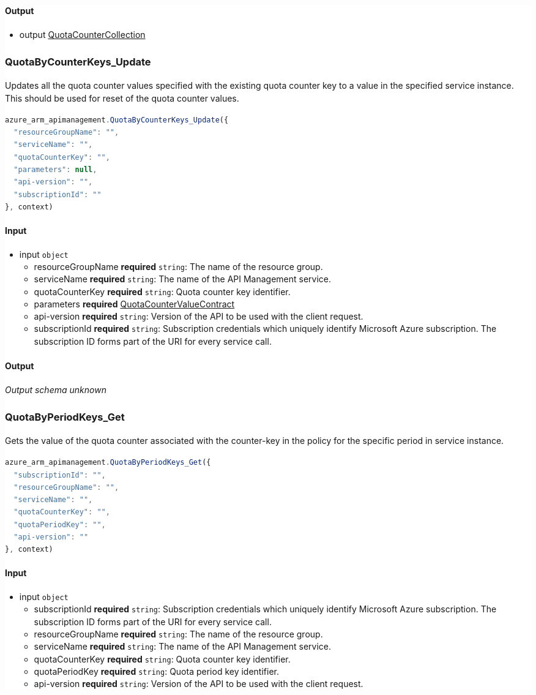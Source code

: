 #### Output
* output [QuotaCounterCollection](#quotacountercollection)

### QuotaByCounterKeys_Update
Updates all the quota counter values specified with the existing quota counter key to a value in the specified service instance. This should be used for reset of the quota counter values.


```js
azure_arm_apimanagement.QuotaByCounterKeys_Update({
  "resourceGroupName": "",
  "serviceName": "",
  "quotaCounterKey": "",
  "parameters": null,
  "api-version": "",
  "subscriptionId": ""
}, context)
```

#### Input
* input `object`
  * resourceGroupName **required** `string`: The name of the resource group.
  * serviceName **required** `string`: The name of the API Management service.
  * quotaCounterKey **required** `string`: Quota counter key identifier.
  * parameters **required** [QuotaCounterValueContract](#quotacountervaluecontract)
  * api-version **required** `string`: Version of the API to be used with the client request.
  * subscriptionId **required** `string`: Subscription credentials which uniquely identify Microsoft Azure subscription. The subscription ID forms part of the URI for every service call.

#### Output
*Output schema unknown*

### QuotaByPeriodKeys_Get
Gets the value of the quota counter associated with the counter-key in the policy for the specific period in service instance.


```js
azure_arm_apimanagement.QuotaByPeriodKeys_Get({
  "subscriptionId": "",
  "resourceGroupName": "",
  "serviceName": "",
  "quotaCounterKey": "",
  "quotaPeriodKey": "",
  "api-version": ""
}, context)
```

#### Input
* input `object`
  * subscriptionId **required** `string`: Subscription credentials which uniquely identify Microsoft Azure subscription. The subscription ID forms part of the URI for every service call.
  * resourceGroupName **required** `string`: The name of the resource group.
  * serviceName **required** `string`: The name of the API Management service.
  * quotaCounterKey **required** `string`: Quota counter key identifier.
  * quotaPeriodKey **required** `string`: Quota period key identifier.
  * api-version **required** `string`: Version of the API to be used with the client request.
